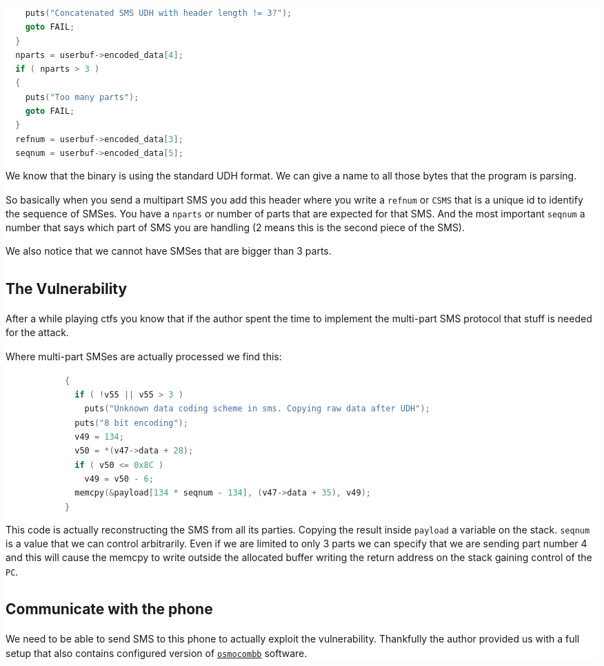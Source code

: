 ```c
    puts("Concatenated SMS UDH with header length != 3?");
    goto FAIL;
  }
  nparts = userbuf->encoded_data[4];
  if ( nparts > 3 )
  {
    puts("Too many parts");
    goto FAIL;
  }
  refnum = userbuf->encoded_data[3];
  seqnum = userbuf->encoded_data[5];
```

We know that the binary is using the standard UDH format. We can give a name to all those bytes that the program is parsing.

So basically when you send a multipart SMS you add this header where you write a `refnum` or `CSMS` that is a unique id to identify the sequence of SMSes. You have a `nparts` or number of parts that are expected for that SMS. And the most important `seqnum` a number that says which part of SMS you are handling (2 means this is the second piece of the SMS).

We also notice that we cannot have SMSes that are bigger than 3 parts.

## The Vulnerability

After a while playing ctfs you know that if the author spent the time to implement the multi-part SMS protocol that stuff is needed for the attack.

Where multi-part SMSes are actually processed we find this:

```c
            {
              if ( !v55 || v55 > 3 )
                puts("Unknown data coding scheme in sms. Copying raw data after UDH");
              puts("8 bit encoding");
              v49 = 134;
              v50 = *(v47->data + 28);
              if ( v50 <= 0x8C )
                v49 = v50 - 6;
              memcpy(&payload[134 * seqnum - 134], (v47->data + 35), v49);
            }
```

This code is actually reconstructing the SMS from all its parties. Copying the result inside `payload` a variable on the stack.
`seqnum` is a value that we can control arbitrarily. Even if we are limited to only 3 parts we can specify that we are sending part number 4 and this will cause the memcpy to write outside the allocated buffer writing the return address on the stack gaining control of the `PC`.

## Communicate with the phone
We need to be able to send SMS to this phone to actually exploit the vulnerability. Thankfully the author provided us with a full setup that also contains configured version of [`osmocombb`]({{"https://github.com/osmocom/osmocom-bb) software.
